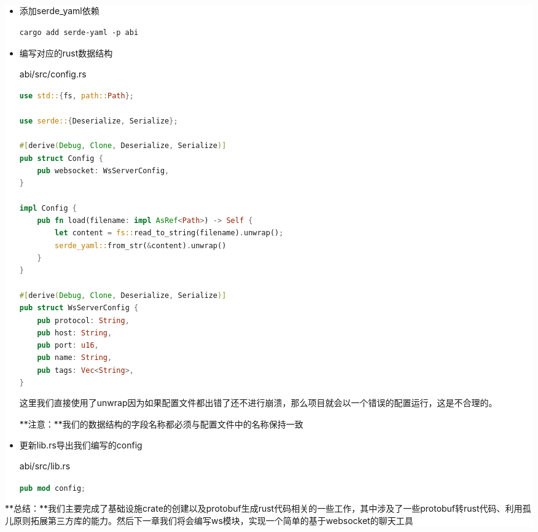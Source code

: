 - 添加serde_yaml依赖

  ```shell
  cargo add serde-yaml -p abi
  ```

- 编写对应的rust数据结构

  abi/src/config.rs

  ```rust
  use std::{fs, path::Path};
  
  use serde::{Deserialize, Serialize};
  
  #[derive(Debug, Clone, Deserialize, Serialize)]
  pub struct Config {
      pub websocket: WsServerConfig,
  }
  
  impl Config {
      pub fn load(filename: impl AsRef<Path>) -> Self {
          let content = fs::read_to_string(filename).unwrap();
          serde_yaml::from_str(&content).unwrap()
      }
  }
  
  #[derive(Debug, Clone, Deserialize, Serialize)]
  pub struct WsServerConfig {
      pub protocol: String,
      pub host: String,
      pub port: u16,
      pub name: String,
      pub tags: Vec<String>,
  }
  
  ```

  这里我们直接使用了unwrap因为如果配置文件都出错了还不进行崩溃，那么项目就会以一个错误的配置运行，这是不合理的。

  **注意：**我们的数据结构的字段名称都必须与配置文件中的名称保持一致

- 更新lib.rs导出我们编写的config

  abi/src/lib.rs

  ```rust
  pub mod config;
  ```

**总结：**我们主要完成了基础设施crate的创建以及protobuf生成rust代码相关的一些工作，其中涉及了一些protobuf转rust代码、利用孤儿原则拓展第三方库的能力。然后下一章我们将会编写ws模块，实现一个简单的基于websocket的聊天工具